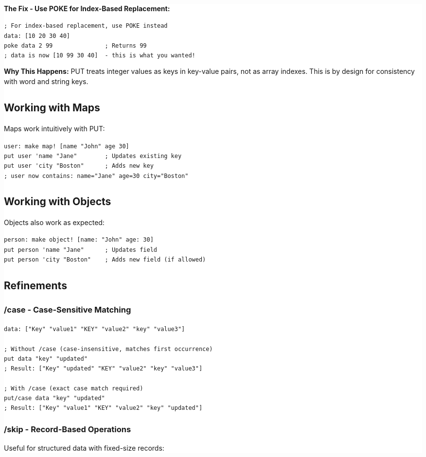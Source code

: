**The Fix - Use POKE for Index-Based Replacement:**

```rebol
; For index-based replacement, use POKE instead
data: [10 20 30 40]
poke data 2 99               ; Returns 99
; data is now [10 99 30 40]  - this is what you wanted!
```

**Why This Happens:**
PUT treats integer values as keys in key-value pairs, not as array indexes.
This is by design for consistency with word and string keys.

## Working with Maps

Maps work intuitively with PUT:

```rebol
user: make map! [name "John" age 30]
put user 'name "Jane"        ; Updates existing key
put user 'city "Boston"      ; Adds new key
; user now contains: name="Jane" age=30 city="Boston"
```

## Working with Objects

Objects also work as expected:

```rebol
person: make object! [name: "John" age: 30]
put person 'name "Jane"      ; Updates field
put person 'city "Boston"    ; Adds new field (if allowed)
```

## Refinements

### /case - Case-Sensitive Matching

```rebol
data: ["Key" "value1" "KEY" "value2" "key" "value3"]

; Without /case (case-insensitive, matches first occurrence)
put data "key" "updated"
; Result: ["Key" "updated" "KEY" "value2" "key" "value3"]

; With /case (exact case match required)
put/case data "key" "updated"
; Result: ["Key" "value1" "KEY" "value2" "key" "updated"]
```

### /skip - Record-Based Operations

Useful for structured data with fixed-size records:
